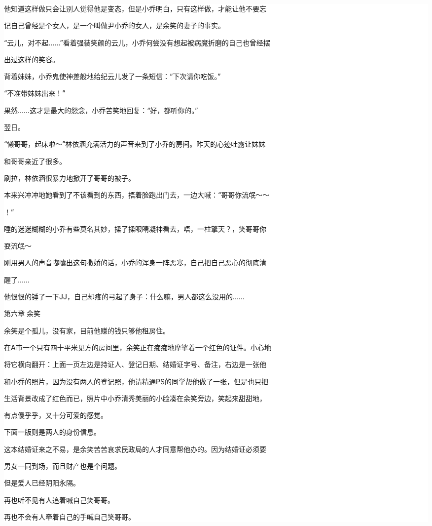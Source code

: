 他知道这样做只会让别人觉得他是变态，但是小乔明白，只有这样做，才能让他不要忘

记自己曾经是个女人，是一个叫做尹小乔的女人，是余笑的妻子的事实。



“云儿，对不起……”看着强装笑颜的云儿，小乔何尝没有想起被病魔折磨的自己也曾经摆

出过这样的笑容。

背着妹妹，小乔鬼使神差般地给纪云儿发了一条短信：“下次请你吃饭。”

“不准带妹妹出来！”

果然……这才是最大的怨念，小乔苦笑地回复：“好，都听你的。”

翌日。

“懒哥哥，起床啦～”林依涵充满活力的声音来到了小乔的房间。昨天的心迹吐露让妹妹

和哥哥亲近了很多。

刷拉，林依涵很暴力地掀开了哥哥的被子。

本来兴冲冲地她看到了不该看到的东西，捂着脸跑出门去，一边大喊：“哥哥你流氓～～

！”

睡的迷迷糊糊的小乔有些莫名其妙，揉了揉眼睛凝神看去，唔，一柱擎天？，笑哥哥你

耍流氓～

刚用男人的声音嘟囔出这句撒娇的话，小乔的浑身一阵恶寒，自己把自己恶心的彻底清

醒了……

他恨恨的锤了一下JJ，自己却疼的弓起了身子：什么嘛，男人都这么没用的……





第六章 余笑

余笑是个孤儿，没有家，目前他赚的钱只够他租房住。

在A市一个只有四十平米见方的房间里，余笑正在痴痴地摩挲着一个红色的证件。小心地

将它横向翻开：上面一页左边是持证人、登记日期、结婚证字号、备注，右边是一张他

和小乔的照片，因为没有两人的登记照，他请精通PS的同学帮他做了一张，但是也只把

生活背景改成了红色而已，照片中小乔清秀美丽的小脸凑在余笑旁边，笑起来甜甜地，

有点傻乎乎，又十分可爱的感觉。

下面一版则是两人的身份信息。

这本结婚证来之不易，是余笑苦苦哀求民政局的人才同意帮他办的。因为结婚证必须要

男女一同到场，而且财产也是个问题。

但是爱人已经阴阳永隔。

再也听不见有人追着喊自己笑哥哥。

再也不会有人牵着自己的手喊自己笑哥哥。
